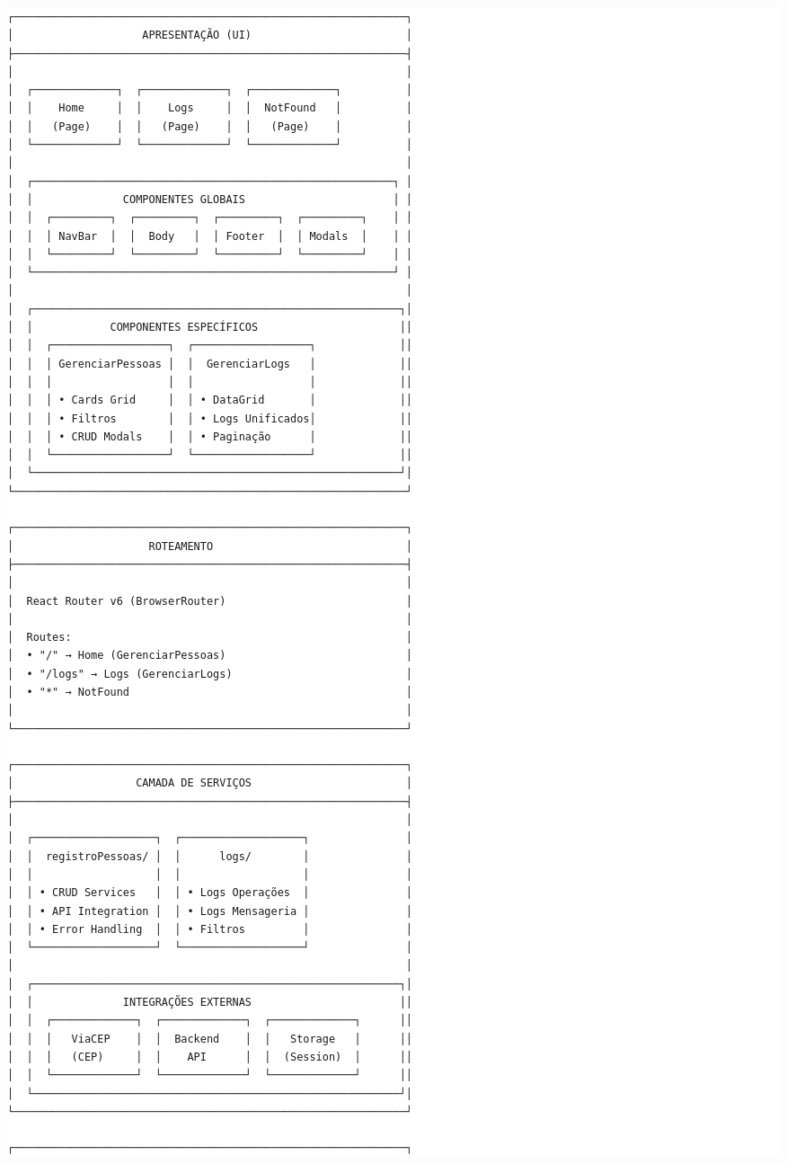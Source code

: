 ```
┌─────────────────────────────────────────────────────────────┐
│                    APRESENTAÇÃO (UI)                        │
├─────────────────────────────────────────────────────────────┤
│                                                             │
│  ┌─────────────┐  ┌─────────────┐  ┌─────────────┐          │
│  │    Home     │  │    Logs     │  │  NotFound   │          │
│  │   (Page)    │  │   (Page)    │  │   (Page)    │          │
│  └─────────────┘  └─────────────┘  └─────────────┘          │
│                                                             │
│  ┌────────────────────────────────────────────────────────┐ │
│  │              COMPONENTES GLOBAIS                       │ │
│  │  ┌─────────┐  ┌─────────┐  ┌─────────┐  ┌─────────┐    │ │
│  │  │ NavBar  │  │  Body   │  │ Footer  │  │ Modals  │    │ │
│  │  └─────────┘  └─────────┘  └─────────┘  └─────────┘    │ │
│  └────────────────────────────────────────────────────────┘ │
│                                                             │
│  ┌─────────────────────────────────────────────────────────┐│
│  │            COMPONENTES ESPECÍFICOS                      ││
│  │  ┌──────────────────┐  ┌──────────────────┐             ││
│  │  │ GerenciarPessoas │  │  GerenciarLogs   │             ││
│  │  │                  │  │                  │             ││
│  │  │ • Cards Grid     │  │ • DataGrid       │             ││
│  │  │ • Filtros        │  │ • Logs Unificados│             ││
│  │  │ • CRUD Modals    │  │ • Paginação      │             ││
│  │  └──────────────────┘  └──────────────────┘             ││
│  └─────────────────────────────────────────────────────────┘│
└─────────────────────────────────────────────────────────────┘

┌─────────────────────────────────────────────────────────────┐
│                     ROTEAMENTO                              │
├─────────────────────────────────────────────────────────────┤
│                                                             │
│  React Router v6 (BrowserRouter)                            │
│                                                             │
│  Routes:                                                    │
│  • "/" → Home (GerenciarPessoas)                            │
│  • "/logs" → Logs (GerenciarLogs)                           │
│  • "*" → NotFound                                           │
│                                                             │
└─────────────────────────────────────────────────────────────┘

┌─────────────────────────────────────────────────────────────┐
│                   CAMADA DE SERVIÇOS                        │
├─────────────────────────────────────────────────────────────┤
│                                                             │
│  ┌───────────────────┐  ┌───────────────────┐               │
│  │  registroPessoas/ │  │      logs/        │               │
│  │                   │  │                   │               │
│  │ • CRUD Services   │  │ • Logs Operações  │               │
│  │ • API Integration │  │ • Logs Mensageria │               │
│  │ • Error Handling  │  │ • Filtros         │               │
│  └───────────────────┘  └───────────────────┘               │
│                                                             │
│  ┌─────────────────────────────────────────────────────────┐│
│  │              INTEGRAÇÕES EXTERNAS                       ││
│  │  ┌─────────────┐  ┌─────────────┐  ┌─────────────┐      ││
│  │  │   ViaCEP    │  │  Backend    │  │   Storage   │      ││
│  │  │   (CEP)     │  │    API      │  │  (Session)  │      ││
│  │  └─────────────┘  └─────────────┘  └─────────────┘      ││
│  └─────────────────────────────────────────────────────────┘│
└─────────────────────────────────────────────────────────────┘

┌─────────────────────────────────────────────────────────────┐
```